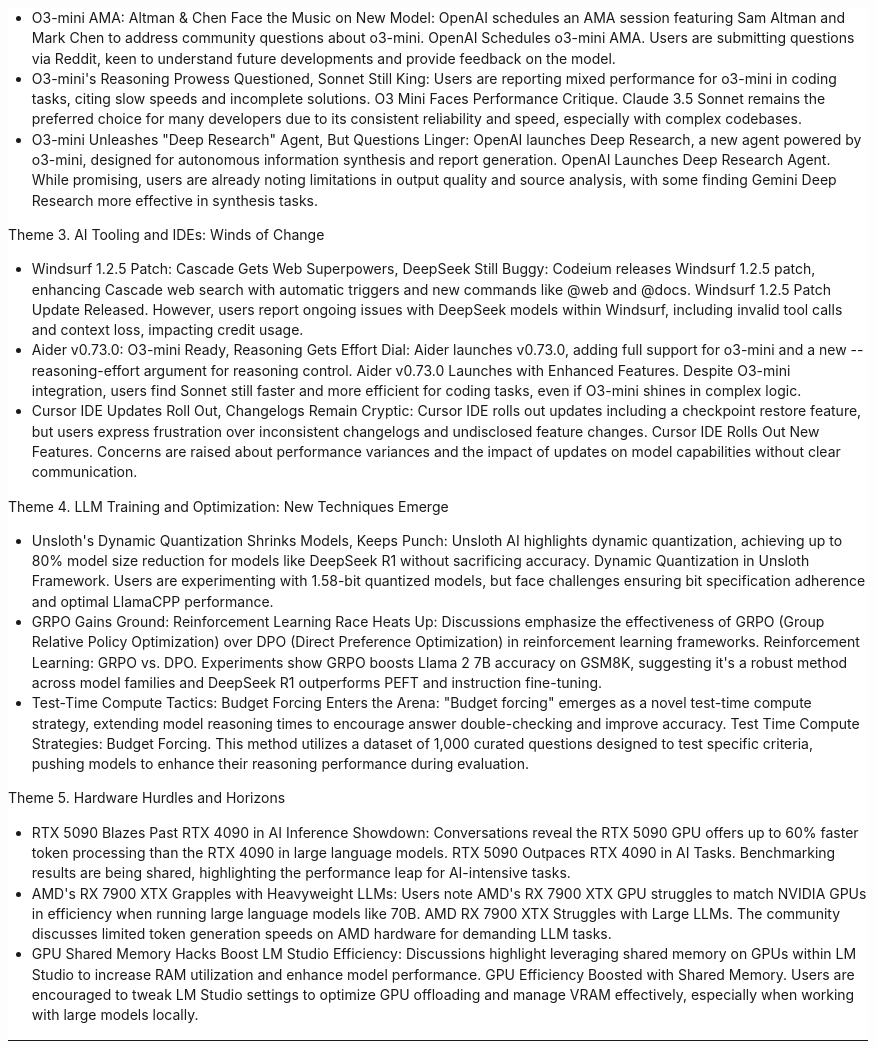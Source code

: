 * O3-mini AMA: Altman & Chen Face the Music on New Model: OpenAI schedules an AMA session featuring Sam Altman and Mark Chen to address community questions about o3-mini. OpenAI Schedules o3-mini AMA. Users are submitting questions via Reddit, keen to understand future developments and provide feedback on the model.
* O3-mini's Reasoning Prowess Questioned, Sonnet Still King: Users are reporting mixed performance for o3-mini in coding tasks, citing slow speeds and incomplete solutions. O3 Mini Faces Performance Critique. Claude 3.5 Sonnet remains the preferred choice for many developers due to its consistent reliability and speed, especially with complex codebases.
* O3-mini Unleashes "Deep Research" Agent, But Questions Linger: OpenAI launches Deep Research, a new agent powered by o3-mini, designed for autonomous information synthesis and report generation. OpenAI Launches Deep Research Agent. While promising, users are already noting limitations in output quality and source analysis, with some finding Gemini Deep Research more effective in synthesis tasks.

Theme 3. AI Tooling and IDEs: Winds of Change

* Windsurf 1.2.5 Patch: Cascade Gets Web Superpowers, DeepSeek Still Buggy: Codeium releases Windsurf 1.2.5 patch, enhancing Cascade web search with automatic triggers and new commands like @web and @docs. Windsurf 1.2.5 Patch Update Released. However, users report ongoing issues with DeepSeek models within Windsurf, including invalid tool calls and context loss, impacting credit usage.
* Aider v0.73.0: O3-mini Ready, Reasoning Gets Effort Dial: Aider launches v0.73.0, adding full support for o3-mini and a new --reasoning-effort argument for reasoning control. Aider v0.73.0 Launches with Enhanced Features. Despite O3-mini integration, users find Sonnet still faster and more efficient for coding tasks, even if O3-mini shines in complex logic.
* Cursor IDE Updates Roll Out, Changelogs Remain Cryptic: Cursor IDE rolls out updates including a checkpoint restore feature, but users express frustration over inconsistent changelogs and undisclosed feature changes. Cursor IDE Rolls Out New Features. Concerns are raised about performance variances and the impact of updates on model capabilities without clear communication.

Theme 4. LLM Training and Optimization: New Techniques Emerge

* Unsloth's Dynamic Quantization Shrinks Models, Keeps Punch: Unsloth AI highlights dynamic quantization, achieving up to 80% model size reduction for models like DeepSeek R1 without sacrificing accuracy. Dynamic Quantization in Unsloth Framework. Users are experimenting with 1.58-bit quantized models, but face challenges ensuring bit specification adherence and optimal LlamaCPP performance.
* GRPO Gains Ground: Reinforcement Learning Race Heats Up: Discussions emphasize the effectiveness of GRPO (Group Relative Policy Optimization) over DPO (Direct Preference Optimization) in reinforcement learning frameworks. Reinforcement Learning: GRPO vs. DPO. Experiments show GRPO boosts Llama 2 7B accuracy on GSM8K, suggesting it's a robust method across model families and DeepSeek R1 outperforms PEFT and instruction fine-tuning.
* Test-Time Compute Tactics: Budget Forcing Enters the Arena: "Budget forcing" emerges as a novel test-time compute strategy, extending model reasoning times to encourage answer double-checking and improve accuracy. Test Time Compute Strategies: Budget Forcing. This method utilizes a dataset of 1,000 curated questions designed to test specific criteria, pushing models to enhance their reasoning performance during evaluation.

Theme 5. Hardware Hurdles and Horizons

* RTX 5090 Blazes Past RTX 4090 in AI Inference Showdown: Conversations reveal the RTX 5090 GPU offers up to 60% faster token processing than the RTX 4090 in large language models. RTX 5090 Outpaces RTX 4090 in AI Tasks. Benchmarking results are being shared, highlighting the performance leap for AI-intensive tasks.
* AMD's RX 7900 XTX Grapples with Heavyweight LLMs: Users note AMD's RX 7900 XTX GPU struggles to match NVIDIA GPUs in efficiency when running large language models like 70B. AMD RX 7900 XTX Struggles with Large LLMs. The community discusses limited token generation speeds on AMD hardware for demanding LLM tasks.
* GPU Shared Memory Hacks Boost LM Studio Efficiency: Discussions highlight leveraging shared memory on GPUs within LM Studio to increase RAM utilization and enhance model performance. GPU Efficiency Boosted with Shared Memory. Users are encouraged to tweak LM Studio settings to optimize GPU offloading and manage VRAM effectively, especially when working with large models locally.

---